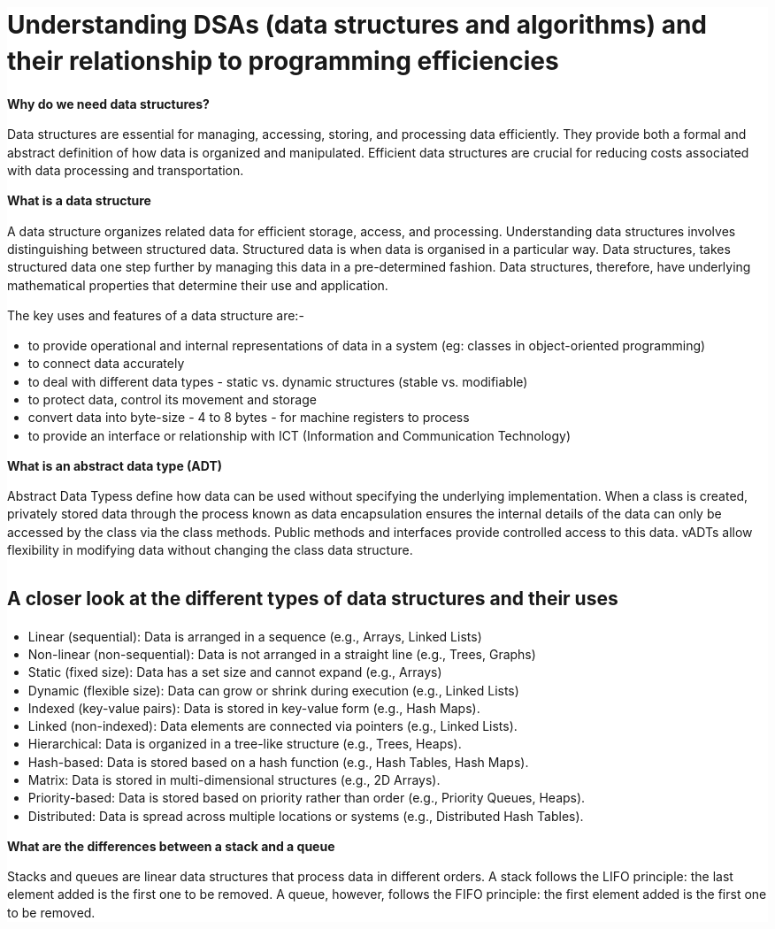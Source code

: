 # Understanding  DSAs (data structures and algorithms) and their relationship to programming efficiencies

__Why do we need data structures?__

Data structures are essential for managing, accessing, storing, and processing data efficiently. They provide both a formal and abstract definition of how data is organized and manipulated. Efficient data structures are crucial for reducing costs associated with data processing and transportation.

__What is a data structure__

A data structure organizes related data for efficient storage, access, and processing. Understanding data structures involves distinguishing between structured data. Structured data is when data is organised in a particular way. Data structures, takes structured data one step further by managing this data in a pre-determined fashion. Data structures, therefore, have underlying mathematical properties that determine their use and application.

The key uses and features of a data structure are:-

- to provide operational and internal representations of data in a system (eg: classes in object-oriented programming)
- to connect data accurately
- to deal with different data types - static vs. dynamic structures (stable vs. modifiable)
- to protect data, control its movement and storage
- convert data into byte-size - 4 to 8 bytes - for machine registers to process
- to provide an interface or relationship with ICT (Information and Communication Technology)

__What is an abstract data type (ADT)__

Abstract Data Typess define how data can be used without specifying the underlying implementation. When a class is created, privately stored data through the process known as data encapsulation ensures the internal details of the data can only be accessed by the class via the class methods. Public methods and interfaces provide controlled access to this data. vADTs allow flexibility in modifying data without changing the class data structure.

## A closer look at the different types of data structures and their uses

- Linear (sequential): Data is arranged in a sequence (e.g., Arrays, Linked Lists)
- Non-linear (non-sequential): Data is not arranged in a straight line (e.g., Trees, Graphs)
- Static (fixed size): Data has a set size and cannot expand (e.g., Arrays)
- Dynamic (flexible size): Data can grow or shrink during execution (e.g., Linked Lists)
- Indexed (key-value pairs): Data is stored in key-value form (e.g., Hash Maps).
- Linked (non-indexed): Data elements are connected via pointers (e.g., Linked Lists).
- Hierarchical: Data is organized in a tree-like structure (e.g., Trees, Heaps).
- Hash-based:  Data is stored based on a hash function (e.g., Hash Tables, Hash Maps).
- Matrix: Data is stored in multi-dimensional structures (e.g., 2D Arrays).
- Priority-based: Data is stored based on priority rather than order (e.g., Priority Queues, Heaps).
- Distributed: Data is spread across multiple locations or systems (e.g., Distributed Hash Tables).

__What are the differences between a stack and a queue__

Stacks and queues are linear data structures that process data in different orders. A stack follows the LIFO principle: the last element added is the first one to be removed. A queue, however, follows the FIFO principle: the first element added is the first one to be removed.
